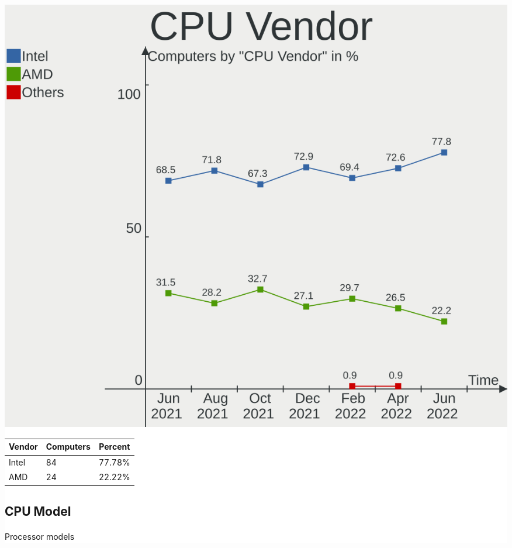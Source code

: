 ![CPU Vendor](./images/line_chart/cpu_vendor.svg)

| Vendor | Computers | Percent |
|--------|-----------|---------|
| Intel  | 84        | 77.78%  |
| AMD    | 24        | 22.22%  |

CPU Model
---------

Processor models
